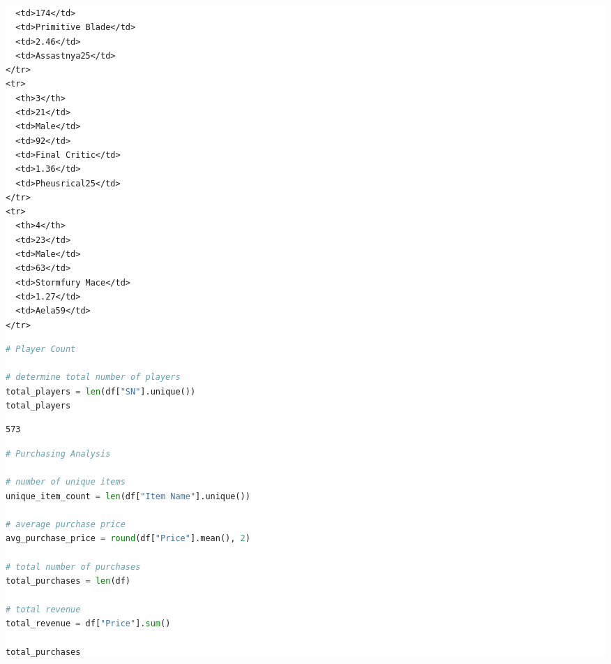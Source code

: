       <td>174</td>
      <td>Primitive Blade</td>
      <td>2.46</td>
      <td>Assastnya25</td>
    </tr>
    <tr>
      <th>3</th>
      <td>21</td>
      <td>Male</td>
      <td>92</td>
      <td>Final Critic</td>
      <td>1.36</td>
      <td>Pheusrical25</td>
    </tr>
    <tr>
      <th>4</th>
      <td>23</td>
      <td>Male</td>
      <td>63</td>
      <td>Stormfury Mace</td>
      <td>1.27</td>
      <td>Aela59</td>
    </tr>
  </tbody>
</table>
</div>




```python
# Player Count

# determine total number of players
total_players = len(df["SN"].unique())
total_players
```




    573




```python
# Purchasing Analysis

# number of unique items
unique_item_count = len(df["Item Name"].unique())

# average purchase price
avg_purchase_price = round(df["Price"].mean(), 2)

# total number of purchases
total_purchases = len(df)

# total revenue
total_revenue = df["Price"].sum()

total_purchases
```
